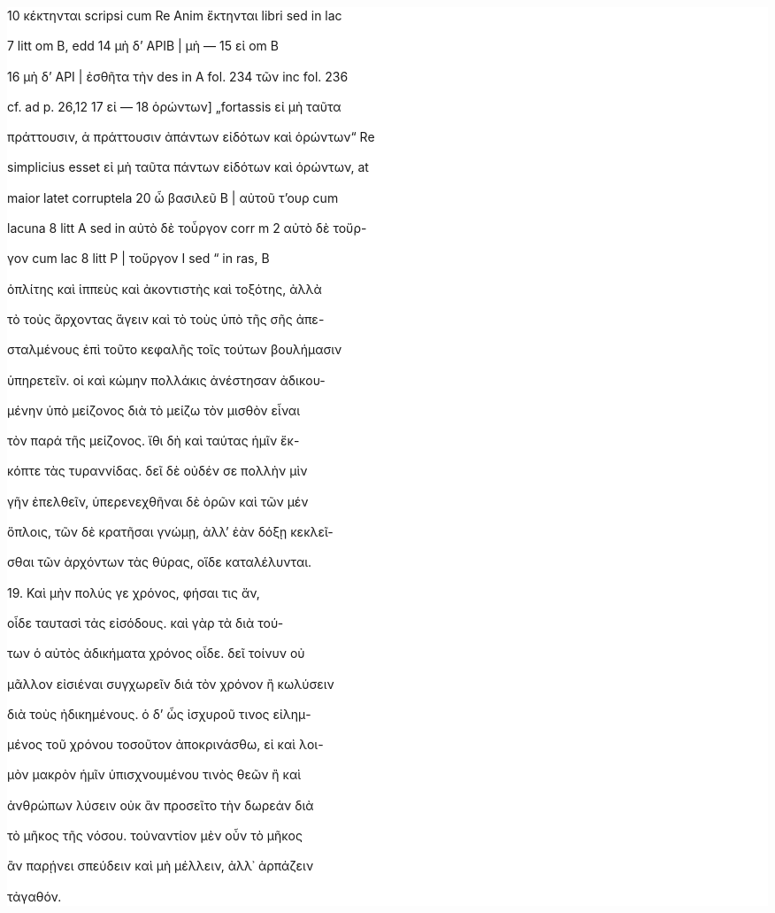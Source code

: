 <note type="footnote">10 κέκτηνται scripsi cum Re Anim ἔκτηνται libri sed in lac

7 litt om Β, edd 14 μὴ δ’ APIB | μὴ — 15 εἰ om Β

16 μὴ δ’ ΑΡΙ | ἐσθῆτα τὴν des in Α fol. 234 τῶν inc fol. 236

cf. ad p. 26,12 17 εἰ — 18 ὁρώντων] „fortassis εἰ μὴ ταῦτα

πράττουσιν, ἁ πράττουσιν ἀπάντων εἰδότων καὶ ὁρώντων“ Re

simplicius esset εἰ μὴ ταῦτα πάντων εἰδότων καὶ ὁρώντων, at

maior latet corruptela 20 ὦ βασιλεῦ Β | αὐτοῦ τ’ουρ cum

lacuna 8 litt Α sed in αὐτὸ δὲ τοὖργον corr m 2 αὐτὸ δὲ τοὔρ-

γον cum lac 8 litt P | τοὔργον I sed “ in ras, B</note>



<pb n="34"/>



ὁπλίτης καὶ ἱππεὺς καὶ ἀκοντιστὴς καὶ τοξότης, ἀλλὰ

τὸ τοὺς ἄρχοντας ἄγειν καὶ τὸ τοὺς ὑπὸ τῆς σῆς ἀπε-

σταλμένους ἐπὶ τοῦτο κεφαλῆς τοῖς τούτων βουλήμασιν

ὑπηρετεῖν. οἱ καὶ κώμην πολλάκις ἀνέστησαν ἀδικου-

<lb n="5"/> μένην ὑπὸ μείζονος διὰ τὸ μείζω τὸν μισθὸν εἶναι

τὸν παρά τῆς μείζονος. ἴθι δὴ καὶ ταύτας ἡμῖν ἔκ-

κόπτε τὰς τυραννίδας. δεῖ δὲ οὐδέν σε πολλὴν μὶν

γῆν ἐπελθεῖν, ὑπερενεχθῆναι δὲ ὀρῶν καὶ τῶν μέν

ὅπλοις, τῶν δὲ κρατῆσαι γνώμῃ, ἀλλ’ ἐὰν δόξῃ κεκλεῖ-

<lb n="10"/> σθαι τῶν ἀρχόντων τὰς θύρας, οἵδε καταλέλυνται.</p>

<p>19. Καὶ μὴν πολύς γε χρόνος, φήσαι τις ἄν,

οἶδε ταυτασὶ τἀς εἰσόδους. καὶ γὰρ τὰ διὰ τού-

των ὁ αὐτὸς ἀδικήματα χρόνος οἶδε. δεῖ τοίνυν οὐ

μᾶλλον εἰσιέναι συγχωρεῖν διά τὸν χρόνον ἢ κωλύσειν

<lb n="15"/> διὰ τοὺς ἠδικημένους. ὁ δ’ ὧς ἰσχυροῦ τινος εἰλημ-

μένος τοῦ χρόνου τοσοῦτον ἀποκρινάσθω, εἰ καὶ λοι-

μὸν μακρὸν ἡμῖν ὑπισχνουμένου τινὸς θεῶν ἢ καὶ

ἀνθρώπων λύσειν οὐκ ἂν προσεῖτο τὴν δωρεάν διὰ

τὸ μῆκος τῆς νόσου. τοὐναντίον μὲν οὖν τὸ μῆκος

<lb n="20"/> ἂν παρῄνει σπεύδειν καὶ μὴ μέλλειν, ἀλλ᾿ ἁρπάζειν

τἀγαθόν.</p>

